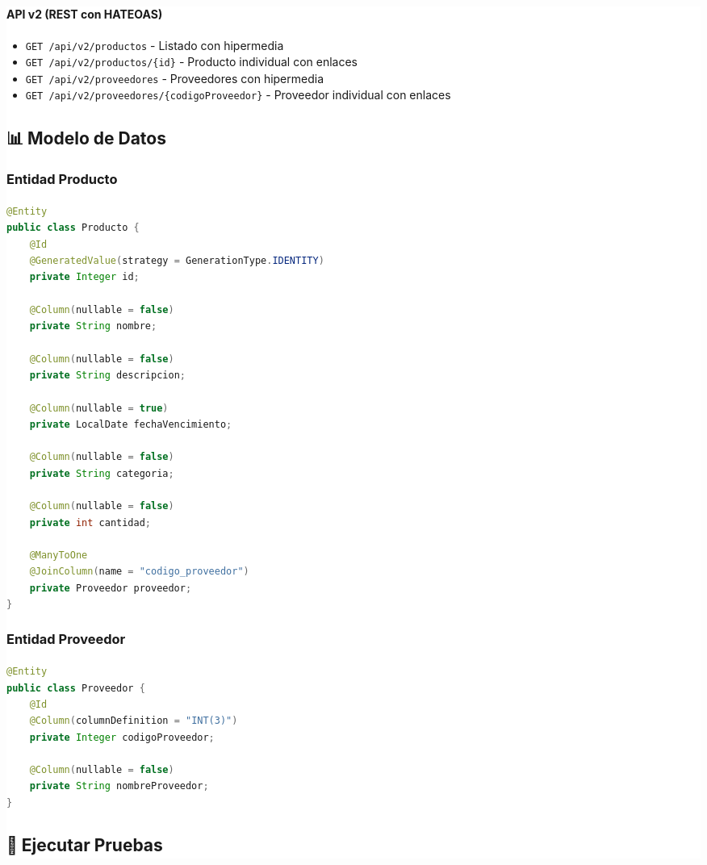 #### API v2 (REST con HATEOAS)
- `GET /api/v2/productos` - Listado con hipermedia
- `GET /api/v2/productos/{id}` - Producto individual con enlaces
- `GET /api/v2/proveedores` - Proveedores con hipermedia
- `GET /api/v2/proveedores/{codigoProveedor}` - Proveedor individual con enlaces

## 📊 Modelo de Datos

### Entidad Producto
```java
@Entity
public class Producto {
    @Id
    @GeneratedValue(strategy = GenerationType.IDENTITY)
    private Integer id;
    
    @Column(nullable = false)
    private String nombre;
    
    @Column(nullable = false)
    private String descripcion;
    
    @Column(nullable = true)
    private LocalDate fechaVencimiento;
    
    @Column(nullable = false)
    private String categoria;
    
    @Column(nullable = false)
    private int cantidad;
    
    @ManyToOne
    @JoinColumn(name = "codigo_proveedor")
    private Proveedor proveedor;
}
```

### Entidad Proveedor
```java
@Entity
public class Proveedor {
    @Id
    @Column(columnDefinition = "INT(3)")
    private Integer codigoProveedor;
    
    @Column(nullable = false)
    private String nombreProveedor;
}
```

## 🧪 Ejecutar Pruebas
